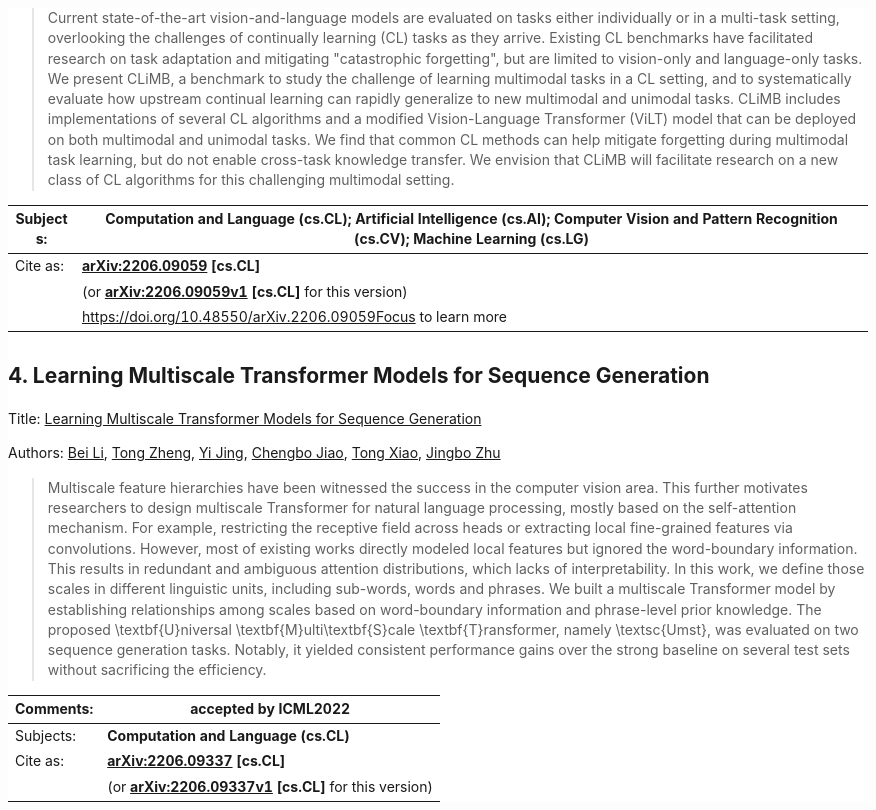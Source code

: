 > Current state-of-the-art vision-and-language models are evaluated on tasks either individually or in a multi-task setting, overlooking the challenges of continually learning (CL) tasks as they arrive. Existing CL benchmarks have facilitated research on task adaptation and mitigating "catastrophic forgetting", but are limited to vision-only and language-only tasks. We present CLiMB, a benchmark to study the challenge of learning multimodal tasks in a CL setting, and to systematically evaluate how upstream continual learning can rapidly generalize to new multimodal and unimodal tasks. CLiMB includes implementations of several CL algorithms and a modified Vision-Language Transformer (ViLT) model that can be deployed on both multimodal and unimodal tasks. We find that common CL methods can help mitigate forgetting during multimodal task learning, but do not enable cross-task knowledge transfer. We envision that CLiMB will facilitate research on a new class of CL algorithms for this challenging multimodal setting.

| Subjects: | **Computation and Language (cs.CL)**; Artificial Intelligence (cs.AI); Computer Vision and Pattern Recognition (cs.CV); Machine Learning (cs.LG) |
| --------- | ------------------------------------------------------------ |
| Cite as:  | **[arXiv:2206.09059](https://arxiv.org/abs/2206.09059) [cs.CL]** |
|           | (or **[arXiv:2206.09059v1](https://arxiv.org/abs/2206.09059v1) [cs.CL]** for this version) |
|           | https://doi.org/10.48550/arXiv.2206.09059Focus to learn more |





<h2 id="2022-06-22-4">4. Learning Multiscale Transformer Models for Sequence Generation
</h2>

Title: [Learning Multiscale Transformer Models for Sequence Generation](https://arxiv.org/abs/2206.09337)

Authors: [Bei Li](https://arxiv.org/search/cs?searchtype=author&query=Li%2C+B), [Tong Zheng](https://arxiv.org/search/cs?searchtype=author&query=Zheng%2C+T), [Yi Jing](https://arxiv.org/search/cs?searchtype=author&query=Jing%2C+Y), [Chengbo Jiao](https://arxiv.org/search/cs?searchtype=author&query=Jiao%2C+C), [Tong Xiao](https://arxiv.org/search/cs?searchtype=author&query=Xiao%2C+T), [Jingbo Zhu](https://arxiv.org/search/cs?searchtype=author&query=Zhu%2C+J)

> Multiscale feature hierarchies have been witnessed the success in the computer vision area. This further motivates researchers to design multiscale Transformer for natural language processing, mostly based on the self-attention mechanism. For example, restricting the receptive field across heads or extracting local fine-grained features via convolutions. However, most of existing works directly modeled local features but ignored the word-boundary information. This results in redundant and ambiguous attention distributions, which lacks of interpretability. In this work, we define those scales in different linguistic units, including sub-words, words and phrases. We built a multiscale Transformer model by establishing relationships among scales based on word-boundary information and phrase-level prior knowledge. The proposed \textbf{U}niversal \textbf{M}ulti\textbf{S}cale \textbf{T}ransformer, namely \textsc{Umst}, was evaluated on two sequence generation tasks. Notably, it yielded consistent performance gains over the strong baseline on several test sets without sacrificing the efficiency.

| Comments: | accepted by ICML2022                                         |
| --------- | ------------------------------------------------------------ |
| Subjects: | **Computation and Language (cs.CL)**                         |
| Cite as:  | **[arXiv:2206.09337](https://arxiv.org/abs/2206.09337) [cs.CL]** |
|           | (or **[arXiv:2206.09337v1](https://arxiv.org/abs/2206.09337v1) [cs.CL]** for this version) |
